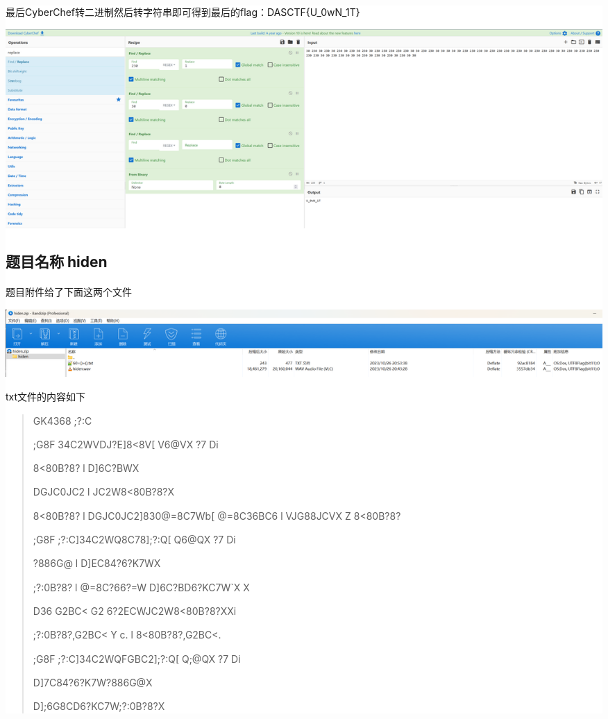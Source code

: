 最后CyberChef转二进制然后转字符串即可得到最后的flag：DASCTF{U_0wN_1T}

![](imgs/image-20240828171023380.png)

## 题目名称 hiden
题目附件给了下面这两个文件

![](imgs/image-20240828171105856.png)

txt文件的内容如下
> GK4368 ;?:C
> 
> ;G8F 34C2WVDJ?E]8<8V[ V6@VX ?7 Di
> 
> 8<80B?8? l D]6C?BWX
> 
> DGJC0JC2 l JC2W8<80B?8?X
> 
> 8<80B?8? l DGJC0JC2]830@=8C7Wb[ @=8C36BC6 l VJG88JCVX Z 8<80B?8?
> 
> ;G8F ;?:C]34C2WQ8C78];?:Q[ Q6@QX ?7 Di
> 
> ?886G@ l D]EC84?6?K7WX
> 
> ;?:0B?8? l @=8C?66?=W D]6C?BD6?KC7W\`X X
> 
> D36 G2BC< G2 6?2ECWJC2W8<80B?8?XXi
> 
> ;?:0B?8?,G2BC< Y c. l 8<80B?8?,G2BC<.
> 
> ;G8F ;?:C]34C2WQFGBC2];?:Q[ Q;@QX ?7 Di
> 
> D]7C84?6?K7W?886G@X
> 
> D];6G8CD6?KC7W;?:0B?8?X
> 
